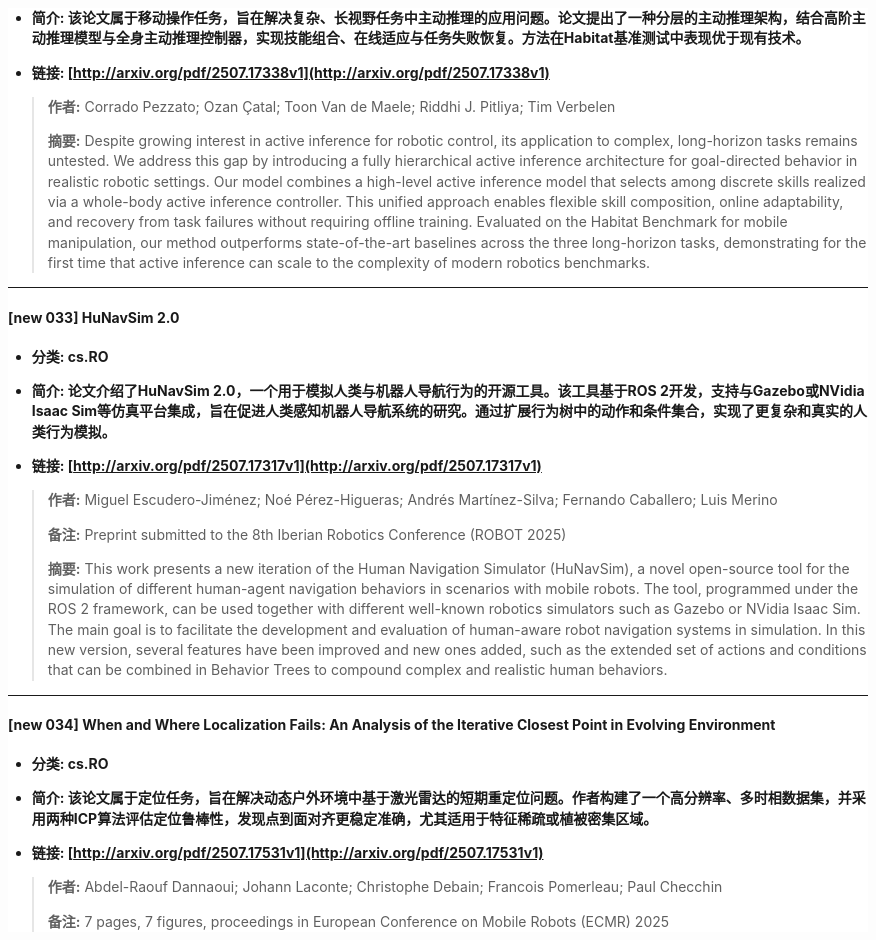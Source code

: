 - **简介: 该论文属于移动操作任务，旨在解决复杂、长视野任务中主动推理的应用问题。论文提出了一种分层的主动推理架构，结合高阶主动推理模型与全身主动推理控制器，实现技能组合、在线适应与任务失败恢复。方法在Habitat基准测试中表现优于现有技术。**

- **链接: [http://arxiv.org/pdf/2507.17338v1](http://arxiv.org/pdf/2507.17338v1)**

> **作者:** Corrado Pezzato; Ozan Çatal; Toon Van de Maele; Riddhi J. Pitliya; Tim Verbelen
>
> **摘要:** Despite growing interest in active inference for robotic control, its application to complex, long-horizon tasks remains untested. We address this gap by introducing a fully hierarchical active inference architecture for goal-directed behavior in realistic robotic settings. Our model combines a high-level active inference model that selects among discrete skills realized via a whole-body active inference controller. This unified approach enables flexible skill composition, online adaptability, and recovery from task failures without requiring offline training. Evaluated on the Habitat Benchmark for mobile manipulation, our method outperforms state-of-the-art baselines across the three long-horizon tasks, demonstrating for the first time that active inference can scale to the complexity of modern robotics benchmarks.
>
---
#### [new 033] HuNavSim 2.0
- **分类: cs.RO**

- **简介: 论文介绍了HuNavSim 2.0，一个用于模拟人类与机器人导航行为的开源工具。该工具基于ROS 2开发，支持与Gazebo或NVidia Isaac Sim等仿真平台集成，旨在促进人类感知机器人导航系统的研究。通过扩展行为树中的动作和条件集合，实现了更复杂和真实的人类行为模拟。**

- **链接: [http://arxiv.org/pdf/2507.17317v1](http://arxiv.org/pdf/2507.17317v1)**

> **作者:** Miguel Escudero-Jiménez; Noé Pérez-Higueras; Andrés Martínez-Silva; Fernando Caballero; Luis Merino
>
> **备注:** Preprint submitted to the 8th Iberian Robotics Conference (ROBOT 2025)
>
> **摘要:** This work presents a new iteration of the Human Navigation Simulator (HuNavSim), a novel open-source tool for the simulation of different human-agent navigation behaviors in scenarios with mobile robots. The tool, programmed under the ROS 2 framework, can be used together with different well-known robotics simulators such as Gazebo or NVidia Isaac Sim. The main goal is to facilitate the development and evaluation of human-aware robot navigation systems in simulation. In this new version, several features have been improved and new ones added, such as the extended set of actions and conditions that can be combined in Behavior Trees to compound complex and realistic human behaviors.
>
---
#### [new 034] When and Where Localization Fails: An Analysis of the Iterative Closest Point in Evolving Environment
- **分类: cs.RO**

- **简介: 该论文属于定位任务，旨在解决动态户外环境中基于激光雷达的短期重定位问题。作者构建了一个高分辨率、多时相数据集，并采用两种ICP算法评估定位鲁棒性，发现点到面对齐更稳定准确，尤其适用于特征稀疏或植被密集区域。**

- **链接: [http://arxiv.org/pdf/2507.17531v1](http://arxiv.org/pdf/2507.17531v1)**

> **作者:** Abdel-Raouf Dannaoui; Johann Laconte; Christophe Debain; Francois Pomerleau; Paul Checchin
>
> **备注:** 7 pages, 7 figures, proceedings in European Conference on Mobile Robots (ECMR) 2025
>
